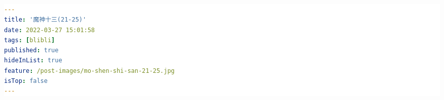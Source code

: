 ```yaml
---
title: '魔神十三(21-25)'
date: 2022-03-27 15:01:58
tags: [blibli]
published: true
hideInList: true
feature: /post-images/mo-shen-shi-san-21-25.jpg
isTop: false
---
```

<iframe  
 height=850 
 width=90% 
 src="//player.bilibili.com/player.html?aid=982613464&bvid=BV1et4y1h7mX&cid=750683444&page=1"  
 frameborder=0  
 allowfullscreen>
 </iframe>
<iframe  
 height=850 
 width=90% 
 src="//player.bilibili.com/player.html?aid=470141302&bvid=BV1zT411G77y&cid=751439758&page=1"  
 frameborder=0  
 allowfullscreen>
 </iframe>
<iframe  
 height=850 
 width=90% 
 src="//player.bilibili.com/player.html?aid=812697896&bvid=BV1534y1W7ND&cid=752289783&page=1"  
 frameborder=0  
 allowfullscreen>
 </iframe>
<iframe  
 height=850 
 width=90% 
 src="//player.bilibili.com/player.html?aid=855224495&bvid=BV1FL4y1P7o5&cid=753046848&page=1"  
 frameborder=0  
 allowfullscreen>
 </iframe>
<iframe  
 height=850 
 width=90% 
 src="//player.bilibili.com/player.html?aid=812640547&bvid=BV1X34y157b9&cid=753877775&page=1"  
 frameborder=0  
 allowfullscreen>
 </iframe>
